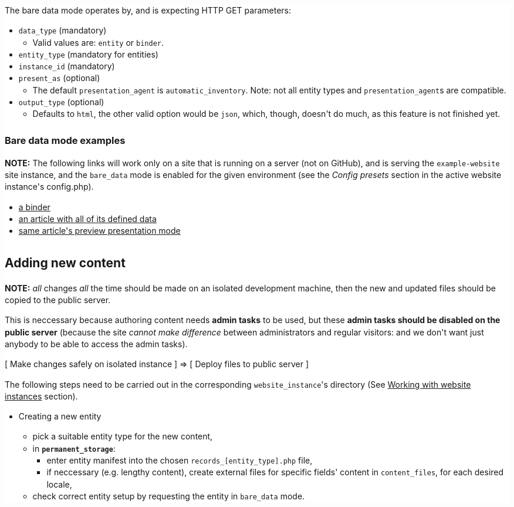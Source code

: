 The bare data mode operates by, and is expecting HTTP GET parameters:

- `data_type` (mandatory)
  - Valid values are: `entity` or `binder`.
- `entity_type` (mandatory for entities)
- `instance_id` (mandatory)
- `present_as` (optional)
  - The default `presentation_agent` is `automatic_inventory`. Note: not all
    entity types and `presentation_agent`s are compatible.
- `output_type` (optional)
  - Defaults to `html`, the other valid option would be `json`, which, though,
    doesn't do much, as this feature is not finished yet.

### Bare data mode examples

**NOTE:** The following links will work only on a site that is running on a server (not on GitHub), and is serving the `example-website` site instance, and the `bare_data` mode is enabled for the given environment (see the _Config presets_ section in the active website instance's config.php).

- [a binder]([[base_path]]bare-data?data_type=binder&amp;instance_id=footer_default)
- [an article with all of its defined data]([[base_path]]bare-data?data_type=entity&amp;entity_type=article&amp;instance_id=article-1)
- [same article's preview presentation mode]([[base_path]]bare-data?data_type=entity&amp;entity_type=article&amp;instance_id=article-1&amp;present_as=article_preview)


## <span class="anchor" id="anchor--adding-new-content"></span>Adding new content

**NOTE:** _all_ changes _all_ the time should be made on an isolated development machine, then the new and updated files should be copied to the public server.

This is neccessary because authoring content needs **admin&nbsp;tasks** to be used,
but these **admin&nbsp;tasks should be disabled on the public server** (because the
site _cannot make difference_ between administrators and regular visitors: and we don't
want just anybody to be able to access the admin tasks).



[ Make changes safely on isolated instance ] &rArr; [ Deploy files to public server ]





The following steps need to be carried out in the corresponding `website_instance`'s directory (See [Working with website instances](#anchor--website-instances) section).





- Creating a new entity

  - pick a suitable entity type for the new content,
  - in **`permanent_storage`**:
      - enter entity manifest into the chosen `records_[entity_type].php` file,
      - if neccessary (e.g. lengthy content), create external files for specific
        fields' content in `content_files`, for each desired locale,
  - check correct entity setup by requesting the entity in `bare_data` mode.
